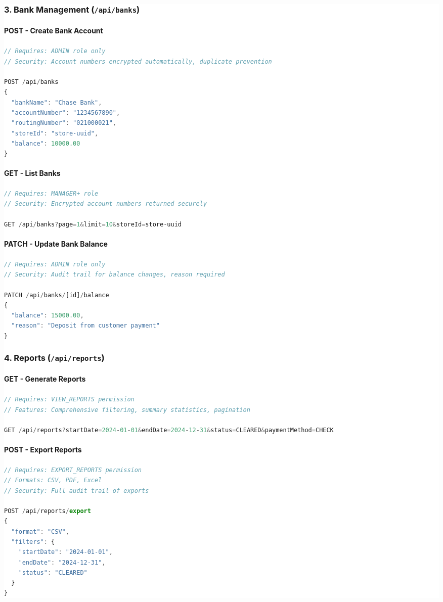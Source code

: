### 3. Bank Management (`/api/banks`)

#### POST - Create Bank Account
```typescript
// Requires: ADMIN role only
// Security: Account numbers encrypted automatically, duplicate prevention

POST /api/banks
{
  "bankName": "Chase Bank",
  "accountNumber": "1234567890",
  "routingNumber": "021000021",
  "storeId": "store-uuid",
  "balance": 10000.00
}
```

#### GET - List Banks
```typescript
// Requires: MANAGER+ role
// Security: Encrypted account numbers returned securely

GET /api/banks?page=1&limit=10&storeId=store-uuid
```

#### PATCH - Update Bank Balance
```typescript
// Requires: ADMIN role only
// Security: Audit trail for balance changes, reason required

PATCH /api/banks/[id]/balance
{
  "balance": 15000.00,
  "reason": "Deposit from customer payment"
}
```

### 4. Reports (`/api/reports`)

#### GET - Generate Reports
```typescript
// Requires: VIEW_REPORTS permission
// Features: Comprehensive filtering, summary statistics, pagination

GET /api/reports?startDate=2024-01-01&endDate=2024-12-31&status=CLEARED&paymentMethod=CHECK
```

#### POST - Export Reports
```typescript
// Requires: EXPORT_REPORTS permission
// Formats: CSV, PDF, Excel
// Security: Full audit trail of exports

POST /api/reports/export
{
  "format": "CSV",
  "filters": {
    "startDate": "2024-01-01",
    "endDate": "2024-12-31",
    "status": "CLEARED"
  }
}
```
